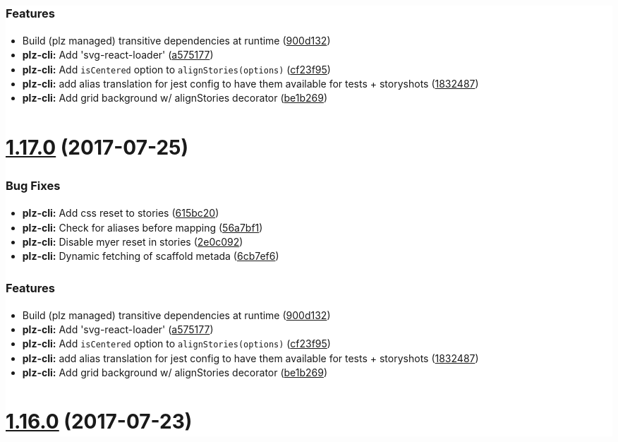 
### Features

* Build (plz managed) transitive dependencies at runtime ([900d132](https://bitbucket.org/rexsoftware/heidi/commits/900d132))
* **plz-cli:** Add 'svg-react-loader' ([a575177](https://bitbucket.org/rexsoftware/heidi/commits/a575177))
* **plz-cli:** Add `isCentered` option to `alignStories(options)` ([cf23f95](https://bitbucket.org/rexsoftware/heidi/commits/cf23f95))
* **plz-cli:** add alias translation for jest config to have them available for tests + storyshots ([1832487](https://bitbucket.org/rexsoftware/heidi/commits/1832487))
* **plz-cli:** Add grid background w/ alignStories decorator ([be1b269](https://bitbucket.org/rexsoftware/heidi/commits/be1b269))




<a name="1.17.0"></a>
# [1.17.0](https://bitbucket.org/rexsoftware/heidi/compare/@rexlabs/plz-cli@1.9.0...@rexlabs/plz-cli@1.17.0) (2017-07-25)


### Bug Fixes

* **plz-cli:** Add css reset to stories ([615bc20](https://bitbucket.org/rexsoftware/heidi/commits/615bc20))
* **plz-cli:** Check for aliases before mapping ([56a7bf1](https://bitbucket.org/rexsoftware/heidi/commits/56a7bf1))
* **plz-cli:** Disable myer reset in stories ([2e0c092](https://bitbucket.org/rexsoftware/heidi/commits/2e0c092))
* **plz-cli:** Dynamic fetching of scaffold metada ([6cb7ef6](https://bitbucket.org/rexsoftware/heidi/commits/6cb7ef6))


### Features

* Build (plz managed) transitive dependencies at runtime ([900d132](https://bitbucket.org/rexsoftware/heidi/commits/900d132))
* **plz-cli:** Add 'svg-react-loader' ([a575177](https://bitbucket.org/rexsoftware/heidi/commits/a575177))
* **plz-cli:** Add `isCentered` option to `alignStories(options)` ([cf23f95](https://bitbucket.org/rexsoftware/heidi/commits/cf23f95))
* **plz-cli:** add alias translation for jest config to have them available for tests + storyshots ([1832487](https://bitbucket.org/rexsoftware/heidi/commits/1832487))
* **plz-cli:** Add grid background w/ alignStories decorator ([be1b269](https://bitbucket.org/rexsoftware/heidi/commits/be1b269))




<a name="1.16.0"></a>
# [1.16.0](https://bitbucket.org/rexsoftware/heidi/compare/@rexlabs/plz-cli@1.9.0...@rexlabs/plz-cli@1.16.0) (2017-07-23)
